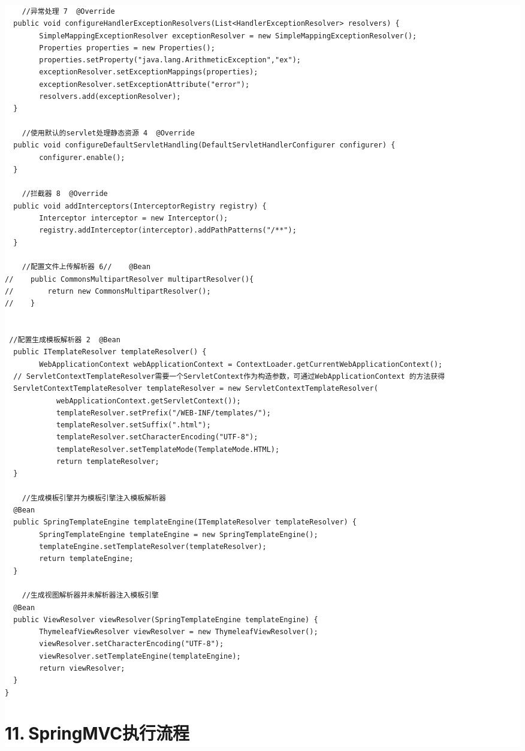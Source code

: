 ```
    //异常处理 7  @Override  
  public void configureHandlerExceptionResolvers(List<HandlerExceptionResolver> resolvers) {  
        SimpleMappingExceptionResolver exceptionResolver = new SimpleMappingExceptionResolver();  
        Properties properties = new Properties();       		
	    properties.setProperty("java.lang.ArithmeticException","ex");  
		exceptionResolver.setExceptionMappings(properties);  
		exceptionResolver.setExceptionAttribute("error");  
		resolvers.add(exceptionResolver);  
  }  
  
    //使用默认的servlet处理静态资源 4  @Override  
  public void configureDefaultServletHandling(DefaultServletHandlerConfigurer configurer) {  
        configurer.enable();  
  }  
  
    //拦截器 8  @Override  
  public void addInterceptors(InterceptorRegistry registry) {  
        Interceptor interceptor = new Interceptor();  
	    registry.addInterceptor(interceptor).addPathPatterns("/**");  
  }  
  
    //配置文件上传解析器 6//    @Bean  
//    public CommonsMultipartResolver multipartResolver(){  
//        return new CommonsMultipartResolver();  
//    }  
  
  
 //配置生成模板解析器 2  @Bean  
  public ITemplateResolver templateResolver() {  
        WebApplicationContext webApplicationContext = ContextLoader.getCurrentWebApplicationContext();  
  // ServletContextTemplateResolver需要一个ServletContext作为构造参数，可通过WebApplicationContext 的方法获得  
  ServletContextTemplateResolver templateResolver = new ServletContextTemplateResolver(  
            webApplicationContext.getServletContext());  
		    templateResolver.setPrefix("/WEB-INF/templates/");  
		    templateResolver.setSuffix(".html");  
		    templateResolver.setCharacterEncoding("UTF-8");  
		    templateResolver.setTemplateMode(TemplateMode.HTML);  
	        return templateResolver;  
  }  
  
    //生成模板引擎并为模板引擎注入模板解析器  
  @Bean  
  public SpringTemplateEngine templateEngine(ITemplateResolver templateResolver) {  
        SpringTemplateEngine templateEngine = new SpringTemplateEngine();  
		templateEngine.setTemplateResolver(templateResolver);  
		return templateEngine;  
  }  
  
    //生成视图解析器并未解析器注入模板引擎  
  @Bean  
  public ViewResolver viewResolver(SpringTemplateEngine templateEngine) {  
        ThymeleafViewResolver viewResolver = new ThymeleafViewResolver();  
		viewResolver.setCharacterEncoding("UTF-8");  
		viewResolver.setTemplateEngine(templateEngine);  
        return viewResolver;  
  }  
}
```
# 11. SpringMVC执行流程
